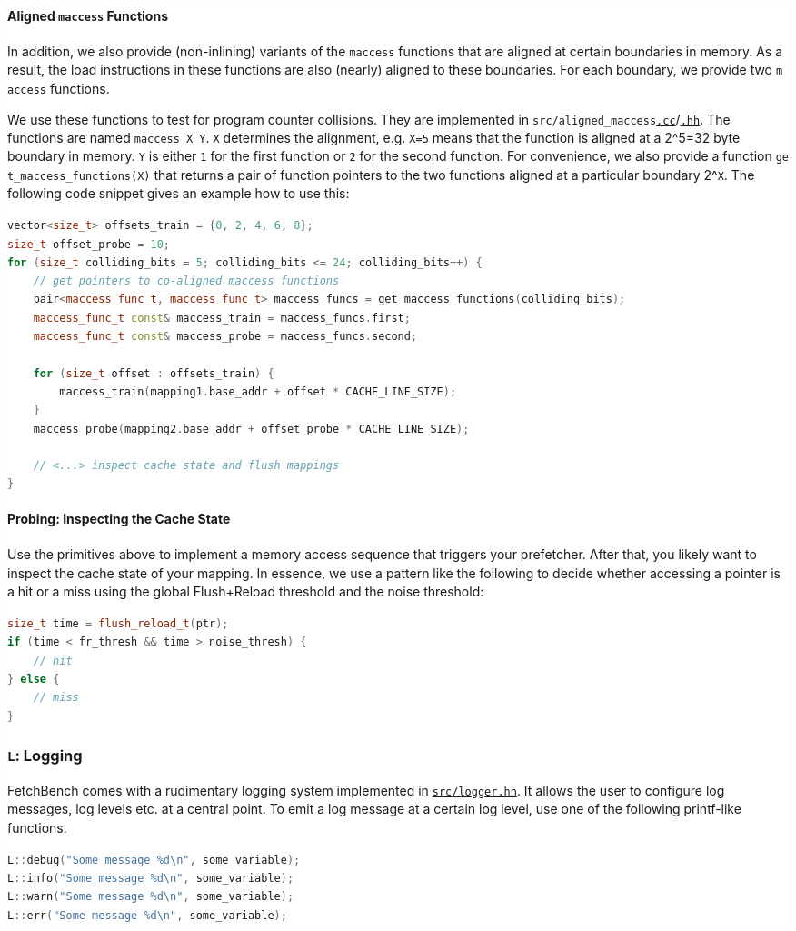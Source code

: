 #### Aligned `maccess` Functions

In addition, we also provide (non-inlining) variants of the `maccess` functions that are aligned at certain boundaries in memory. As a result, the load instructions in these functions are also (nearly) aligned to these boundaries. For each boundary, we provide two `maccess` functions.

We use these functions to test for program counter collisions. They are implemented in `src/aligned_maccess`[`.cc`](src/aligned_maccess.cc)/[`.hh`](src/aligned_maccess.hh). The functions are named `maccess_X_Y`. `X` determines the alignment, e.g. `X=5` means that the function is aligned at a 2^5=32 byte boundary in memory. `Y` is either `1` for the first function or `2` for the second function. For convenience, we also provide a function `get_maccess_functions(X)` that returns a pair of function pointers to the two functions aligned at a particular boundary 2^`X`. The following code snippet gives an example how to use this:

```c++
vector<size_t> offsets_train = {0, 2, 4, 6, 8};
size_t offset_probe = 10;
for (size_t colliding_bits = 5; colliding_bits <= 24; colliding_bits++) {
	// get pointers to co-aligned maccess functions
	pair<maccess_func_t, maccess_func_t> maccess_funcs = get_maccess_functions(colliding_bits);
	maccess_func_t const& maccess_train = maccess_funcs.first;
	maccess_func_t const& maccess_probe = maccess_funcs.second;
	
	for (size_t offset : offsets_train) {
		maccess_train(mapping1.base_addr + offset * CACHE_LINE_SIZE);
	}
	maccess_probe(mapping2.base_addr + offset_probe * CACHE_LINE_SIZE);

	// <...> inspect cache state and flush mappings
}
```

#### Probing: Inspecting the Cache State

Use the primitives above to implement a memory access sequence that triggers your prefetcher. After that, you likely want to inspect the cache state of your mapping. In essence, we use a pattern like the following to decide whether accessing a pointer is a hit or a miss using the global Flush+Reload threshold and the noise threshold:

```c++
size_t time = flush_reload_t(ptr);
if (time < fr_thresh && time > noise_thresh) {
	// hit
} else {
	// miss
}
```

### `L`: Logging

FetchBench comes with a rudimentary logging system implemented in [`src/logger.hh`](src/logger.hh). It allows the user to configure log messages, log levels etc. at a central point.
To emit a log message at a certain log level, use one of the following printf-like functions.
```c++
L::debug("Some message %d\n", some_variable);
L::info("Some message %d\n", some_variable);
L::warn("Some message %d\n", some_variable);
L::err("Some message %d\n", some_variable);
```
